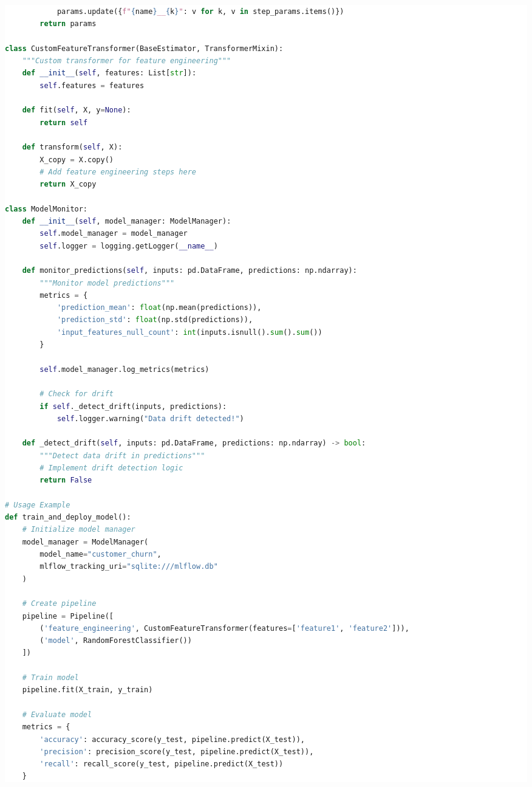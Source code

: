 ```python
            params.update({f"{name}__{k}": v for k, v in step_params.items()})
        return params

class CustomFeatureTransformer(BaseEstimator, TransformerMixin):
    """Custom transformer for feature engineering"""
    def __init__(self, features: List[str]):
        self.features = features

    def fit(self, X, y=None):
        return self

    def transform(self, X):
        X_copy = X.copy()
        # Add feature engineering steps here
        return X_copy

class ModelMonitor:
    def __init__(self, model_manager: ModelManager):
        self.model_manager = model_manager
        self.logger = logging.getLogger(__name__)

    def monitor_predictions(self, inputs: pd.DataFrame, predictions: np.ndarray):
        """Monitor model predictions"""
        metrics = {
            'prediction_mean': float(np.mean(predictions)),
            'prediction_std': float(np.std(predictions)),
            'input_features_null_count': int(inputs.isnull().sum().sum())
        }
        
        self.model_manager.log_metrics(metrics)
        
        # Check for drift
        if self._detect_drift(inputs, predictions):
            self.logger.warning("Data drift detected!")

    def _detect_drift(self, inputs: pd.DataFrame, predictions: np.ndarray) -> bool:
        """Detect data drift in predictions"""
        # Implement drift detection logic
        return False

# Usage Example
def train_and_deploy_model():
    # Initialize model manager
    model_manager = ModelManager(
        model_name="customer_churn",
        mlflow_tracking_uri="sqlite:///mlflow.db"
    )

    # Create pipeline
    pipeline = Pipeline([
        ('feature_engineering', CustomFeatureTransformer(features=['feature1', 'feature2'])),
        ('model', RandomForestClassifier())
    ])

    # Train model
    pipeline.fit(X_train, y_train)

    # Evaluate model
    metrics = {
        'accuracy': accuracy_score(y_test, pipeline.predict(X_test)),
        'precision': precision_score(y_test, pipeline.predict(X_test)),
        'recall': recall_score(y_test, pipeline.predict(X_test))
    }
```